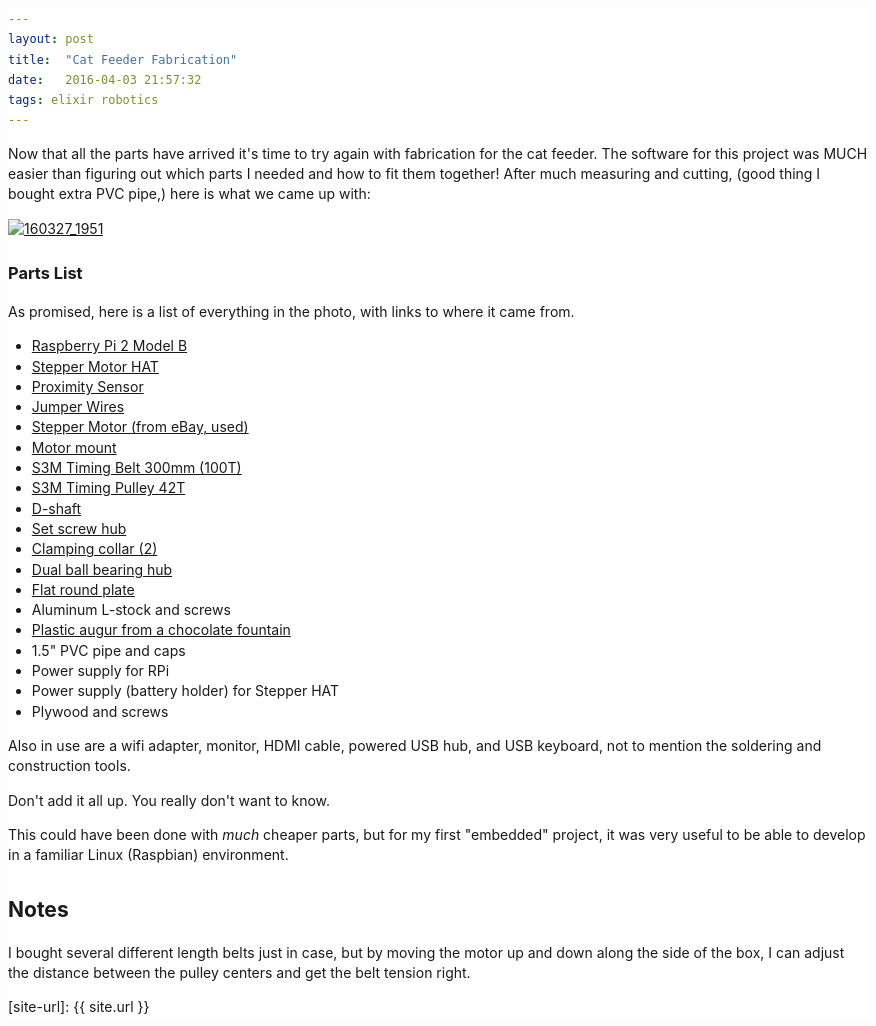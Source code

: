 ```yaml
---
layout: post
title:  "Cat Feeder Fabrication"
date:   2016-04-03 21:57:32
tags: elixir robotics
---
```


Now that all the parts have arrived it's time to try again with fabrication for the cat feeder.  The software for this project was MUCH easier than figuring out which parts I needed and how to fit them together! After much measuring and cutting, (good thing I bought extra PVC pipe,) here is what we came up with:

<a data-flickr-embed="true"  href="https://www.flickr.com/photos/10803470@N00/26144103215/" title="160327_1951"><img src="https://farm2.staticflickr.com/1588/26144103215_61f00e3383_z.jpg" width="640" height="511" alt="160327_1951"></a><script async src="//embedr.flickr.com/assets/client-code.js" charset="utf-8"></script>

### Parts List

As promised, here is a list of everything in the photo, with links to where it came from.

* [Raspberry Pi 2 Model B][rpi2b]
* [Stepper Motor HAT][motor-hat]
* [Proximity Sensor][vcnl4010]
* [Jumper Wires][wires]
* [Stepper Motor (from eBay, used)][ebaystep]
* [Motor mount][mount]
* [S3M Timing Belt 300mm (100T)][belt]
* [S3M Timing Pulley 42T][pulley]
* [D-shaft][shaft]
* [Set screw hub][hub]
* [Clamping collar (2)][collar]
* [Dual ball bearing hub][bearing]
* [Flat round plate][base]
* Aluminum L-stock and screws
* [Plastic augur from a chocolate fountain][augur]
* 1.5" PVC pipe and caps
* Power supply for RPi
* Power supply (battery holder) for Stepper HAT
* Plywood and screws

Also in use are a wifi adapter, monitor, HDMI cable, powered USB hub, and USB keyboard, not to mention the soldering and construction tools.

Don't add it all up. You really don't want to know.

This could have been done with *much* cheaper parts, but for my first "embedded" project, it was very useful to be able to develop in a familiar Linux (Raspbian) environment.

## Notes

I bought several different length belts just in case, but by moving the motor up and down along the side of the box, I can adjust the distance between the pulley centers and get the belt tension right.


[rpi2b]: https://www.adafruit.com/product/2358
[motor-hat]: https://www.adafruit.com/products/2348
[vcnl4010]: https://www.adafruit.com/products/466
[wires]: https://www.adafruit.com/products/1949
[augur]: https://www.sephra.com/accessories-parts/plastic-auger-for-select-cf16e.html
[hub]: https://www.servocity.com/html/lightweight_set_screw_hub__3mm.html
[collar]: https://www.servocity.com/html/aluminum_clamp_collars.html
[base]: https://www.servocity.com/html/round_base_a__585438_.html
[bearing]: https://www.servocity.com/html/dual_ball_bearing_hub_a__54544.html
[stepper]: https://www.adafruit.com/products/324
[ebaystep]: http://www.ebay.com/itm/181078073509
[mount]: https://www.adafruit.com/products/1297
[shaft]: https://www.servocity.com/html/1_4__precision_d-shafting.html
[pulley]: http://www.fingertechrobotics.com/proddetail.php?prod=ft-pulley-aluminum
[belt]: http://www.fingertechrobotics.com/proddetail.php?prod=ft-belt
[led-blog]: http://wsmoak.net/2016/01/01/led-servo-elixir.html
[motor-blog]: http://wsmoak.net/2016/02/08/stepper-motor-elixir.html
[wish-list]: http://www.adafruit.com/wishlists/386047
[cat-feeder]: https://github.com/wsmoak/cat_feeder
[cc-by-nc]:  http://creativecommons.org/licenses/by-nc/3.0/
[site-url]: {{ site.url }}